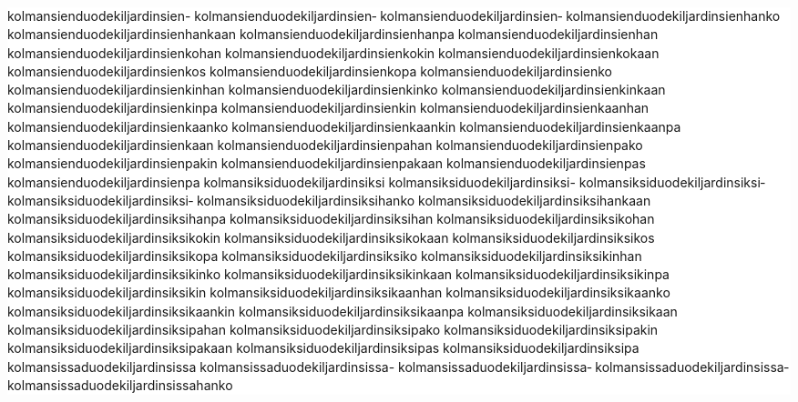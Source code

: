 kolmansienduodekiljardinsien-
kolmansienduodekiljardinsien‐
kolmansienduodekiljardinsien‑
kolmansienduodekiljardinsienhanko
kolmansienduodekiljardinsienhankaan
kolmansienduodekiljardinsienhanpa
kolmansienduodekiljardinsienhan
kolmansienduodekiljardinsienkohan
kolmansienduodekiljardinsienkokin
kolmansienduodekiljardinsienkokaan
kolmansienduodekiljardinsienkos
kolmansienduodekiljardinsienkopa
kolmansienduodekiljardinsienko
kolmansienduodekiljardinsienkinhan
kolmansienduodekiljardinsienkinko
kolmansienduodekiljardinsienkinkaan
kolmansienduodekiljardinsienkinpa
kolmansienduodekiljardinsienkin
kolmansienduodekiljardinsienkaanhan
kolmansienduodekiljardinsienkaanko
kolmansienduodekiljardinsienkaankin
kolmansienduodekiljardinsienkaanpa
kolmansienduodekiljardinsienkaan
kolmansienduodekiljardinsienpahan
kolmansienduodekiljardinsienpako
kolmansienduodekiljardinsienpakin
kolmansienduodekiljardinsienpakaan
kolmansienduodekiljardinsienpas
kolmansienduodekiljardinsienpa
kolmansiksiduodekiljardinsiksi
kolmansiksiduodekiljardinsiksi-
kolmansiksiduodekiljardinsiksi‐
kolmansiksiduodekiljardinsiksi‑
kolmansiksiduodekiljardinsiksihanko
kolmansiksiduodekiljardinsiksihankaan
kolmansiksiduodekiljardinsiksihanpa
kolmansiksiduodekiljardinsiksihan
kolmansiksiduodekiljardinsiksikohan
kolmansiksiduodekiljardinsiksikokin
kolmansiksiduodekiljardinsiksikokaan
kolmansiksiduodekiljardinsiksikos
kolmansiksiduodekiljardinsiksikopa
kolmansiksiduodekiljardinsiksiko
kolmansiksiduodekiljardinsiksikinhan
kolmansiksiduodekiljardinsiksikinko
kolmansiksiduodekiljardinsiksikinkaan
kolmansiksiduodekiljardinsiksikinpa
kolmansiksiduodekiljardinsiksikin
kolmansiksiduodekiljardinsiksikaanhan
kolmansiksiduodekiljardinsiksikaanko
kolmansiksiduodekiljardinsiksikaankin
kolmansiksiduodekiljardinsiksikaanpa
kolmansiksiduodekiljardinsiksikaan
kolmansiksiduodekiljardinsiksipahan
kolmansiksiduodekiljardinsiksipako
kolmansiksiduodekiljardinsiksipakin
kolmansiksiduodekiljardinsiksipakaan
kolmansiksiduodekiljardinsiksipas
kolmansiksiduodekiljardinsiksipa
kolmansissaduodekiljardinsissa
kolmansissaduodekiljardinsissa-
kolmansissaduodekiljardinsissa‐
kolmansissaduodekiljardinsissa‑
kolmansissaduodekiljardinsissahanko